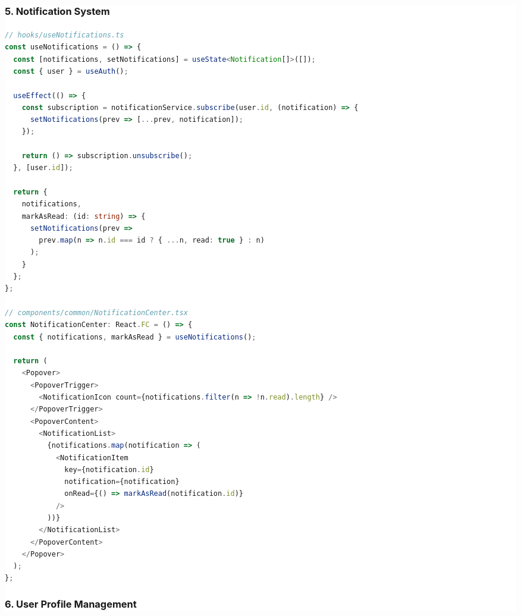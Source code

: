 ### 5. Notification System

```typescript
// hooks/useNotifications.ts
const useNotifications = () => {
  const [notifications, setNotifications] = useState<Notification[]>([]);
  const { user } = useAuth();

  useEffect(() => {
    const subscription = notificationService.subscribe(user.id, (notification) => {
      setNotifications(prev => [...prev, notification]);
    });

    return () => subscription.unsubscribe();
  }, [user.id]);

  return {
    notifications,
    markAsRead: (id: string) => {
      setNotifications(prev =>
        prev.map(n => n.id === id ? { ...n, read: true } : n)
      );
    }
  };
};

// components/common/NotificationCenter.tsx
const NotificationCenter: React.FC = () => {
  const { notifications, markAsRead } = useNotifications();

  return (
    <Popover>
      <PopoverTrigger>
        <NotificationIcon count={notifications.filter(n => !n.read).length} />
      </PopoverTrigger>
      <PopoverContent>
        <NotificationList>
          {notifications.map(notification => (
            <NotificationItem
              key={notification.id}
              notification={notification}
              onRead={() => markAsRead(notification.id)}
            />
          ))}
        </NotificationList>
      </PopoverContent>
    </Popover>
  );
};
```

### 6. User Profile Management
